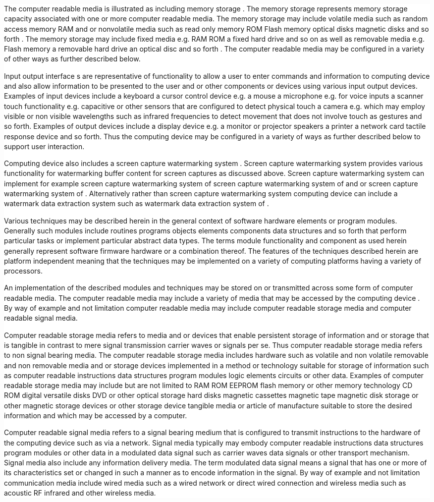 The computer readable media is illustrated as including memory storage . The memory storage represents memory storage capacity associated with one or more computer readable media. The memory storage may include volatile media such as random access memory RAM and or nonvolatile media such as read only memory ROM Flash memory optical disks magnetic disks and so forth . The memory storage may include fixed media e.g. RAM ROM a fixed hard drive and so on as well as removable media e.g. Flash memory a removable hard drive an optical disc and so forth . The computer readable media may be configured in a variety of other ways as further described below.

Input output interface s are representative of functionality to allow a user to enter commands and information to computing device and also allow information to be presented to the user and or other components or devices using various input output devices. Examples of input devices include a keyboard a cursor control device e.g. a mouse a microphone e.g. for voice inputs a scanner touch functionality e.g. capacitive or other sensors that are configured to detect physical touch a camera e.g. which may employ visible or non visible wavelengths such as infrared frequencies to detect movement that does not involve touch as gestures and so forth. Examples of output devices include a display device e.g. a monitor or projector speakers a printer a network card tactile response device and so forth. Thus the computing device may be configured in a variety of ways as further described below to support user interaction.

Computing device also includes a screen capture watermarking system . Screen capture watermarking system provides various functionality for watermarking buffer content for screen captures as discussed above. Screen capture watermarking system can implement for example screen capture watermarking system of screen capture watermarking system of and or screen capture watermarking system of . Alternatively rather than screen capture watermarking system computing device can include a watermark data extraction system such as watermark data extraction system of .

Various techniques may be described herein in the general context of software hardware elements or program modules. Generally such modules include routines programs objects elements components data structures and so forth that perform particular tasks or implement particular abstract data types. The terms module functionality and component as used herein generally represent software firmware hardware or a combination thereof. The features of the techniques described herein are platform independent meaning that the techniques may be implemented on a variety of computing platforms having a variety of processors.

An implementation of the described modules and techniques may be stored on or transmitted across some form of computer readable media. The computer readable media may include a variety of media that may be accessed by the computing device . By way of example and not limitation computer readable media may include computer readable storage media and computer readable signal media. 

 Computer readable storage media refers to media and or devices that enable persistent storage of information and or storage that is tangible in contrast to mere signal transmission carrier waves or signals per se. Thus computer readable storage media refers to non signal bearing media. The computer readable storage media includes hardware such as volatile and non volatile removable and non removable media and or storage devices implemented in a method or technology suitable for storage of information such as computer readable instructions data structures program modules logic elements circuits or other data. Examples of computer readable storage media may include but are not limited to RAM ROM EEPROM flash memory or other memory technology CD ROM digital versatile disks DVD or other optical storage hard disks magnetic cassettes magnetic tape magnetic disk storage or other magnetic storage devices or other storage device tangible media or article of manufacture suitable to store the desired information and which may be accessed by a computer.

 Computer readable signal media refers to a signal bearing medium that is configured to transmit instructions to the hardware of the computing device such as via a network. Signal media typically may embody computer readable instructions data structures program modules or other data in a modulated data signal such as carrier waves data signals or other transport mechanism. Signal media also include any information delivery media. The term modulated data signal means a signal that has one or more of its characteristics set or changed in such a manner as to encode information in the signal. By way of example and not limitation communication media include wired media such as a wired network or direct wired connection and wireless media such as acoustic RF infrared and other wireless media.
